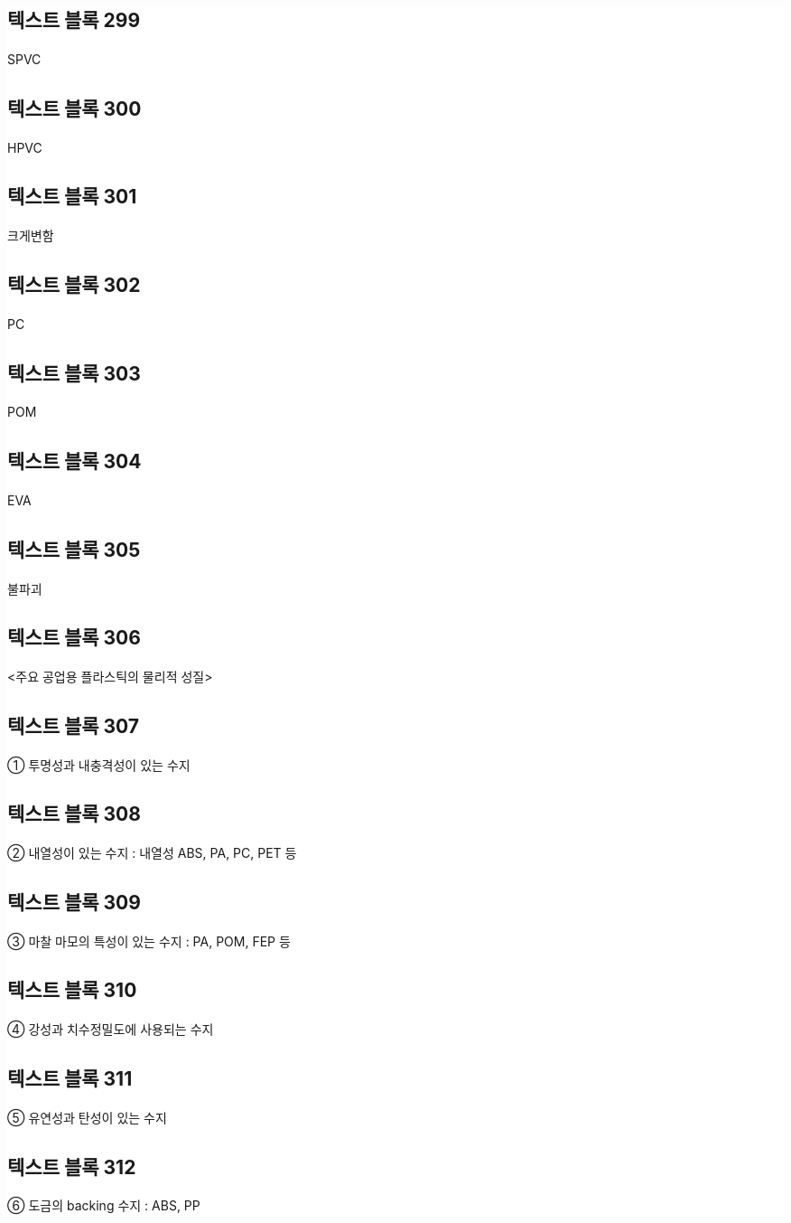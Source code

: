 ## 텍스트 블록 299
SPVC

## 텍스트 블록 300
HPVC

## 텍스트 블록 301
크게변함

## 텍스트 블록 302
PC

## 텍스트 블록 303
POM

## 텍스트 블록 304
EVA

## 텍스트 블록 305
불파괴

## 텍스트 블록 306
<주요 공업용 플라스틱의 물리적 성질>

## 텍스트 블록 307
① 투명성과 내충격성이 있는 수지

## 텍스트 블록 308
② 내열성이 있는 수지 : 내열성 ABS, PA, PC, PET 등

## 텍스트 블록 309
③ 마찰 마모의 특성이 있는 수지 : PA, POM, FEP 등

## 텍스트 블록 310
④ 강성과 치수정밀도에 사용되는 수지

## 텍스트 블록 311
⑤ 유연성과 탄성이 있는 수지

## 텍스트 블록 312
⑥ 도금의 backing 수지 : ABS, PP

